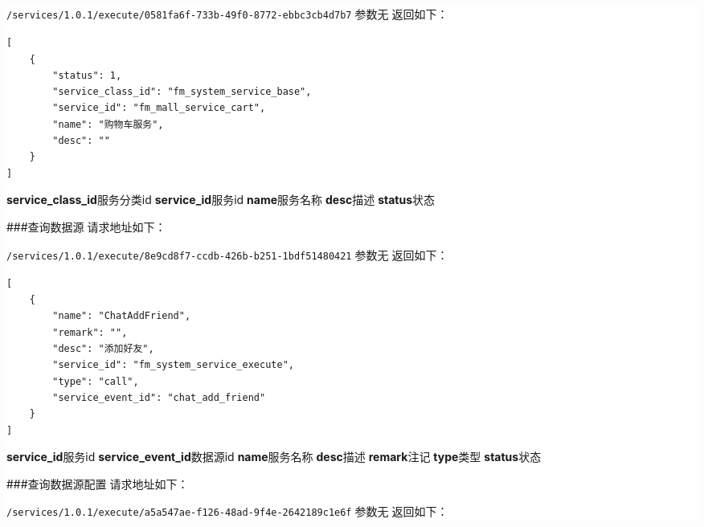 `/services/1.0.1/execute/0581fa6f-733b-49f0-8772-ebbc3cb4d7b7`
参数无
返回如下：

```
[
    {
        "status": 1,
        "service_class_id": "fm_system_service_base",
        "service_id": "fm_mall_service_cart",
        "name": "购物车服务",
        "desc": ""
    }
]
```
**service_class_id**服务分类id
**service_id**服务id
**name**服务名称
**desc**描述
**status**状态

###查询数据源
请求地址如下：

`/services/1.0.1/execute/8e9cd8f7-ccdb-426b-b251-1bdf51480421`
参数无
返回如下：

```
[
    {
        "name": "ChatAddFriend",
        "remark": "",
        "desc": "添加好友",
        "service_id": "fm_system_service_execute",
        "type": "call",
        "service_event_id": "chat_add_friend"
    }
]
```
**service_id**服务id
**service_event_id**数据源id
**name**服务名称
**desc**描述
**remark**注记
**type**类型
**status**状态

###查询数据源配置
请求地址如下：

`/services/1.0.1/execute/a5a547ae-f126-48ad-9f4e-2642189c1e6f`
参数无
返回如下：
